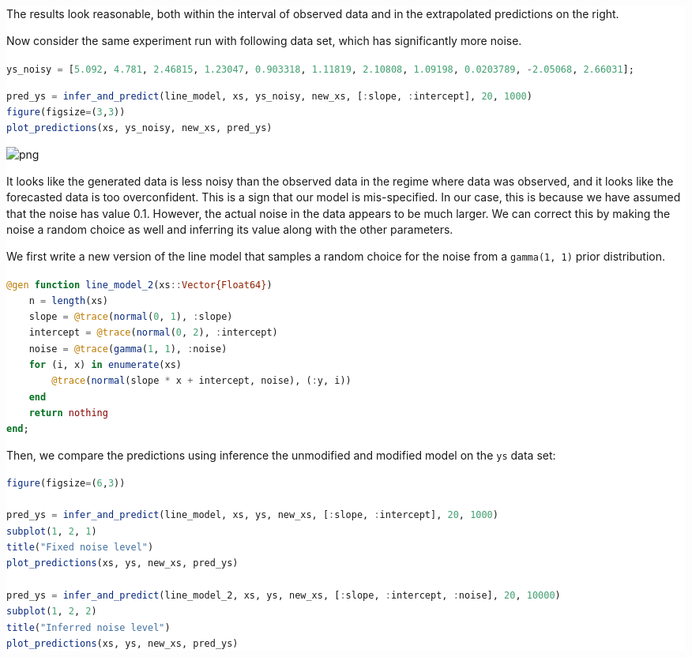 
The results look reasonable, both within the interval of observed data and in the extrapolated predictions on the right.

Now consider the same experiment run with following data set, which has significantly more noise.


```julia
ys_noisy = [5.092, 4.781, 2.46815, 1.23047, 0.903318, 1.11819, 2.10808, 1.09198, 0.0203789, -2.05068, 2.66031];
```


```julia
pred_ys = infer_and_predict(line_model, xs, ys_noisy, new_xs, [:slope, :intercept], 20, 1000)
figure(figsize=(3,3))
plot_predictions(xs, ys_noisy, new_xs, pred_ys)
```


![png](output_85_0.png)


It looks like the generated data is less noisy than the observed data in the regime where data was observed, and it looks like the forecasted data is too overconfident. This is a sign that our model is mis-specified. In our case, this is because we have assumed that the noise has value 0.1. However, the actual noise in the data appears to be much larger. We can correct this by making the noise a random choice as well and inferring its value along with the other parameters.

We first write a new version of the line model that samples a random choice for the noise from a `gamma(1, 1)` prior distribution.


```julia
@gen function line_model_2(xs::Vector{Float64})
    n = length(xs)
    slope = @trace(normal(0, 1), :slope)
    intercept = @trace(normal(0, 2), :intercept)
    noise = @trace(gamma(1, 1), :noise)
    for (i, x) in enumerate(xs)
        @trace(normal(slope * x + intercept, noise), (:y, i))
    end
    return nothing
end;
```

Then, we compare the predictions using inference the unmodified and modified model on the `ys` data set:


```julia
figure(figsize=(6,3))

pred_ys = infer_and_predict(line_model, xs, ys, new_xs, [:slope, :intercept], 20, 1000)
subplot(1, 2, 1)
title("Fixed noise level")
plot_predictions(xs, ys, new_xs, pred_ys)

pred_ys = infer_and_predict(line_model_2, xs, ys, new_xs, [:slope, :intercept, :noise], 20, 10000)
subplot(1, 2, 2)
title("Inferred noise level")
plot_predictions(xs, ys, new_xs, pred_ys)
```
